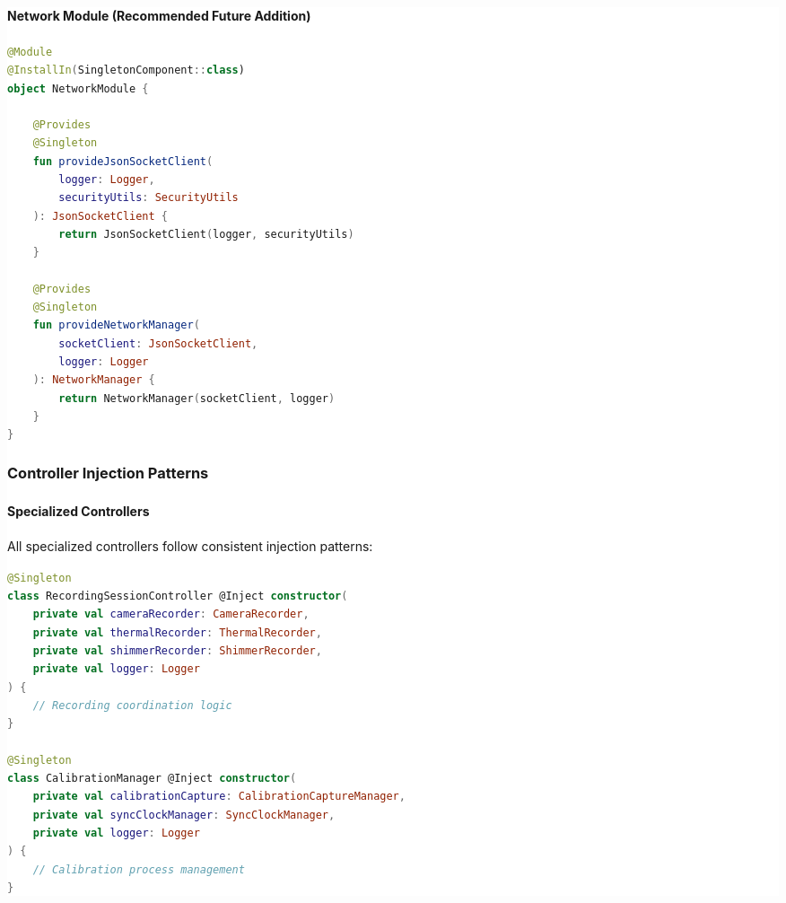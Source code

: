 #### Network Module (Recommended Future Addition)
```kotlin
@Module
@InstallIn(SingletonComponent::class)
object NetworkModule {
    
    @Provides
    @Singleton
    fun provideJsonSocketClient(
        logger: Logger,
        securityUtils: SecurityUtils
    ): JsonSocketClient {
        return JsonSocketClient(logger, securityUtils)
    }
    
    @Provides
    @Singleton
    fun provideNetworkManager(
        socketClient: JsonSocketClient,
        logger: Logger
    ): NetworkManager {
        return NetworkManager(socketClient, logger)
    }
}
```

### Controller Injection Patterns

#### Specialized Controllers
All specialized controllers follow consistent injection patterns:

```kotlin
@Singleton
class RecordingSessionController @Inject constructor(
    private val cameraRecorder: CameraRecorder,
    private val thermalRecorder: ThermalRecorder,
    private val shimmerRecorder: ShimmerRecorder,
    private val logger: Logger
) {
    // Recording coordination logic
}

@Singleton
class CalibrationManager @Inject constructor(
    private val calibrationCapture: CalibrationCaptureManager,
    private val syncClockManager: SyncClockManager,
    private val logger: Logger
) {
    // Calibration process management
}
```

